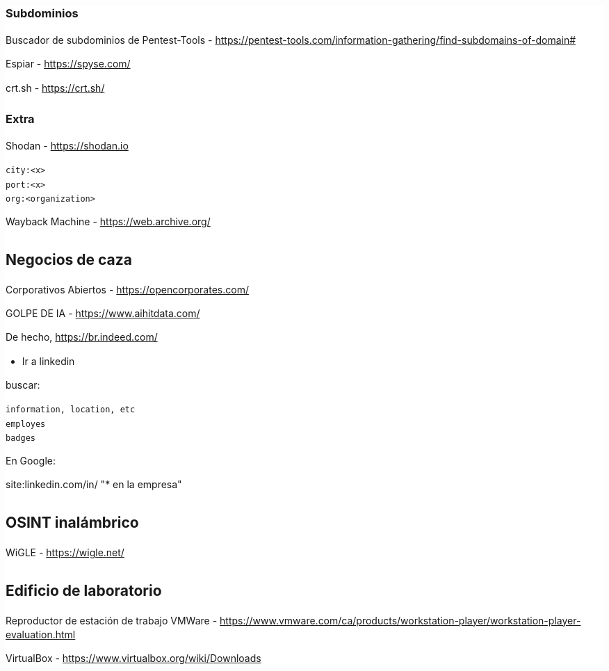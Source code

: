 ### Subdominios <a href="#subdomains" id="subdomains"></a>

Buscador de subdominios de Pentest-Tools - https://pentest-tools.com/information-gathering/find-subdomains-of-domain#

Espiar - https://spyse.com/

crt.sh - https://crt.sh/

### Extra <a href="#extra" id="extra"></a>

Shodan - https://shodan.io

```
city:<x>
port:<x>
org:<organization>
```

Wayback Machine - https://web.archive.org/

## Negocios de caza <a href="#hunting-businesses" id="hunting-businesses"></a>

Corporativos Abiertos - https://opencorporates.com/

GOLPE DE IA - https://www.aihitdata.com/

De hecho, https://br.indeed.com/

* Ir a linkedin

buscar:

```
information, location, etc
employes
badges
```

En Google:

site:linkedin.com/in/ "\* en la empresa"

## OSINT inalámbrico <a href="#wireless-osint" id="wireless-osint"></a>

WiGLE - https://wigle.net/

## Edificio de laboratorio <a href="#lab-building" id="lab-building"></a>

Reproductor de estación de trabajo VMWare - https://www.vmware.com/ca/products/workstation-player/workstation-player-evaluation.html

VirtualBox - https://www.virtualbox.org/wiki/Downloads
